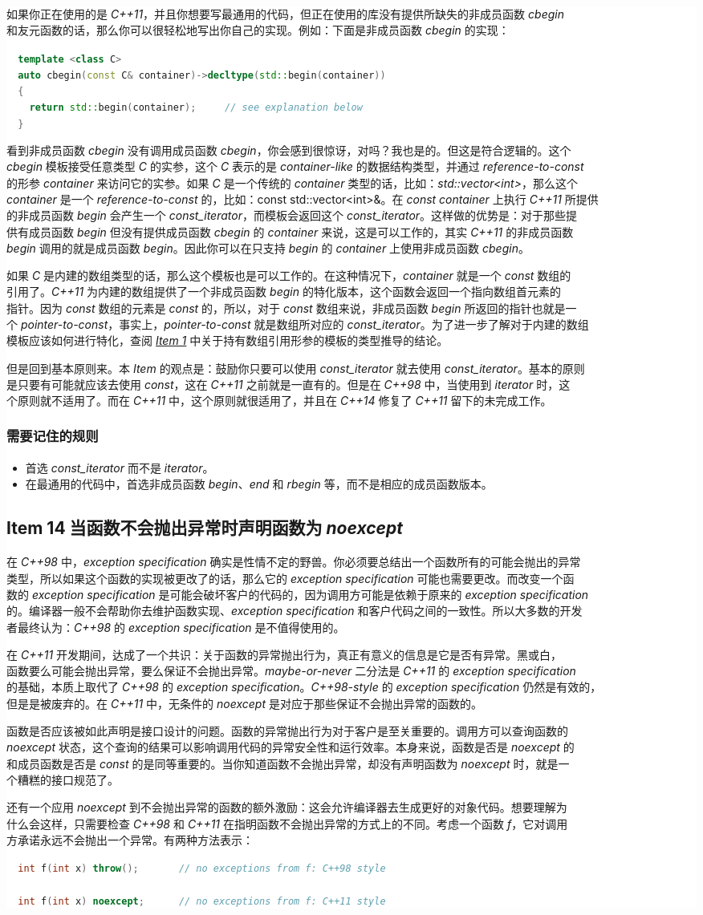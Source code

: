 如果你正在使用的是 _C++11_，并且你想要写最通用的代码，但正在使用的库没有提供所缺失的非成员函数 _cbegin_  
和友元函数的话，那么你可以很轻松地写出你自己的实现。例如：下面是非成员函数 _cbegin_ 的实现：  
  ```C++
    template <class C>
    auto cbegin(const C& container)->decltype(std::begin(container))
    {
      return std::begin(container);     // see explanation below
    }
  ```  

看到非成员函数 _cbegin_ 没有调用成员函数 _cbegin_，你会感到很惊讶，对吗？我也是的。但这是符合逻辑的。这个  
_cbegin_ 模板接受任意类型 _C_ 的实参，这个 _C_ 表示的是 _container-like_ 的数据结构类型，并通过 _reference-to-const_  
的形参 _container_ 来访问它的实参。如果 _C_ 是一个传统的 _container_ 类型的话，比如：_std::vector&lt;int&gt;_，那么这个  
_container_ 是一个 _reference-to-const_ 的，比如：const std::vector&lt;int&gt;&。在 _const_ _container_ 上执行 _C++11_ 所提供  
的非成员函数 _begin_ 会产生一个 _const_iterator_，而模板会返回这个 _const_iterator_。这样做的优势是：对于那些提  
供有成员函数 _begin_ 但没有提供成员函数 _cbegin_ 的 _container_ 来说，这是可以工作的，其实 _C++11_ 的非成员函数  
_begin_ 调用的就是成员函数 _begin_。因此你可以在只支持 _begin_ 的 _container_ 上使用非成员函数 _cbegin_。  

如果 _C_ 是内建的数组类型的话，那么这个模板也是可以工作的。在这种情况下，_container_ 就是一个 _const_ 数组的  
引用了。_C++11_ 为内建的数组提供了一个非成员函数 _begin_ 的特化版本，这个函数会返回一个指向数组首元素的  
指针。因为 _const_ 数组的元素是 _const_ 的，所以，对于 _const_ 数组来说，非成员函数 _begin_ 所返回的指针也就是一  
个 _pointer-to-const_，事实上，_pointer-to-const_ 就是数组所对应的 _const_iterator_。为了进一步了解对于内建的数组  
模板应该如何进行特化，查阅 [_Item 1_](./Chapter%201.md#item-1-理解模板的类型推导) 中关于持有数组引用形参的模板的类型推导的结论。

但是回到基本原则来。本 _Item_ 的观点是：鼓励你只要可以使用 _const_iterator_ 就去使用 _const_iterator_。基本的原则  
是只要有可能就应该去使用 _const_，这在 _C++11_ 之前就是一直有的。但是在 _C++98_ 中，当使用到 _iterator_ 时，这  
个原则就不适用了。而在 _C++11_ 中，这个原则就很适用了，并且在 _C++14_ 修复了 _C++11_ 留下的未完成工作。

### 需要记住的规则

* 首选 _const_iterator_ 而不是 _iterator_。
* 在最通用的代码中，首选非成员函数 _begin_、_end_ 和 _rbegin_ 等，而不是相应的成员函数版本。

## Item 14 当函数不会抛出异常时声明函数为 _noexcept_

在 _C++98_ 中，_exception specification_ 确实是性情不定的野兽。你必须要总结出一个函数所有的可能会抛出的异常  
类型，所以如果这个函数的实现被更改了的话，那么它的 _exception specification_ 可能也需要更改。而改变一个函  
数的  _exception specification_  是可能会破坏客户的代码的，因为调用方可能是依赖于原来的 _exception specification_  
的。编译器一般不会帮助你去维护函数实现、_exception specification_ 和客户代码之间的一致性。所以大多数的开发  
者最终认为：_C++98_ 的 _exception specification_ 是不值得使用的。

在 _C++11_ 开发期间，达成了一个共识：关于函数的异常抛出行为，真正有意义的信息是它是否有异常。黑或白，  
函数要么可能会抛出异常，要么保证不会抛出异常。_maybe-or-never_ 二分法是 _C++11_ 的 _exception specification_  
的基础，本质上取代了 _C++98_ 的 _exception specification_。_C++98-style_ 的 _exception specification_ 仍然是有效的，  
但是是被废弃的。在 _C++11_ 中，无条件的 _noexcept_ 是对应于那些保证不会抛出异常的函数的。

函数是否应该被如此声明是接口设计的问题。函数的异常抛出行为对于客户是至关重要的。调用方可以查询函数的  
_noexcept_ 状态，这个查询的结果可以影响调用代码的异常安全性和运行效率。本身来说，函数是否是 _noexcept_ 的  
和成员函数是否是 _const_ 的是同等重要的。当你知道函数不会抛出异常，却没有声明函数为 _noexcept_ 时，就是一  
个糟糕的接口规范了。

还有一个应用 _noexcept_ 到不会抛出异常的函数的额外激励：这会允许编译器去生成更好的对象代码。想要理解为  
什么会这样，只需要检查 _C++98_ 和 _C++11_ 在指明函数不会抛出异常的方式上的不同。考虑一个函数 _f_，它对调用  
方承诺永远不会抛出一个异常。有两种方法表示：  
```C++
  int f(int x) throw();       // no exceptions from f: C++98 style
  
  int f(int x) noexcept;      // no exceptions from f: C++11 style
```  
